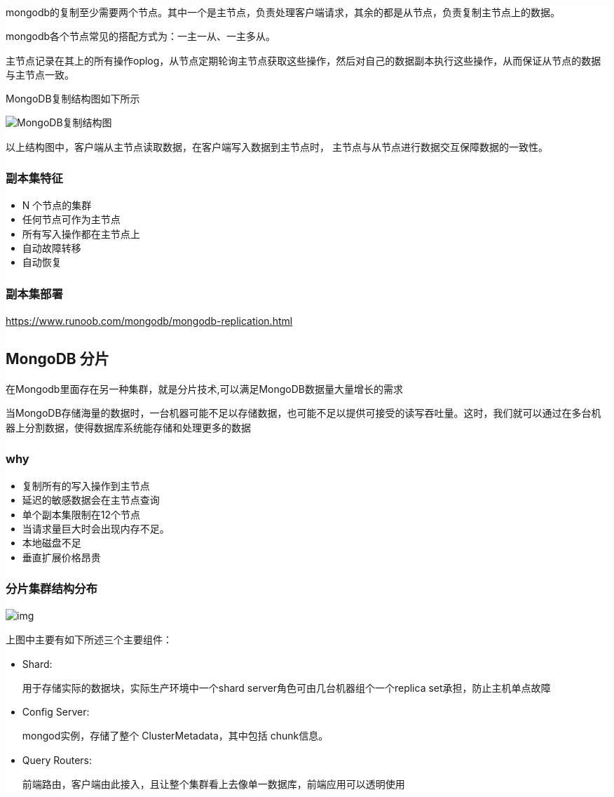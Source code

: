mongodb的复制至少需要两个节点。其中一个是主节点，负责处理客户端请求，其余的都是从节点，负责复制主节点上的数据。

mongodb各个节点常见的搭配方式为：一主一从、一主多从。

主节点记录在其上的所有操作oplog，从节点定期轮询主节点获取这些操作，然后对自己的数据副本执行这些操作，从而保证从节点的数据与主节点一致。

MongoDB复制结构图如下所示

![MongoDB复制结构图](https://raw.githubusercontent.com/feixue-altaaa/picture/master/pic/202407282049970.png)

以上结构图中，客户端从主节点读取数据，在客户端写入数据到主节点时， 主节点与从节点进行数据交互保障数据的一致性。

### 副本集特征

- N 个节点的集群
- 任何节点可作为主节点
- 所有写入操作都在主节点上
- 自动故障转移
- 自动恢复

### 副本集部署

https://www.runoob.com/mongodb/mongodb-replication.html

 ## MongoDB 分片

在Mongodb里面存在另一种集群，就是分片技术,可以满足MongoDB数据量大量增长的需求

当MongoDB存储海量的数据时，一台机器可能不足以存储数据，也可能不足以提供可接受的读写吞吐量。这时，我们就可以通过在多台机器上分割数据，使得数据库系统能存储和处理更多的数据

### why

- 复制所有的写入操作到主节点
- 延迟的敏感数据会在主节点查询
- 单个副本集限制在12个节点
- 当请求量巨大时会出现内存不足。
- 本地磁盘不足
- 垂直扩展价格昂贵

### 分片集群结构分布

![img](https://raw.githubusercontent.com/feixue-altaaa/picture/master/pic/202407282056203.png)

上图中主要有如下所述三个主要组件：

- Shard:

  用于存储实际的数据块，实际生产环境中一个shard server角色可由几台机器组个一个replica set承担，防止主机单点故障

- Config Server:

  mongod实例，存储了整个 ClusterMetadata，其中包括 chunk信息。

- Query Routers:

  前端路由，客户端由此接入，且让整个集群看上去像单一数据库，前端应用可以透明使用
